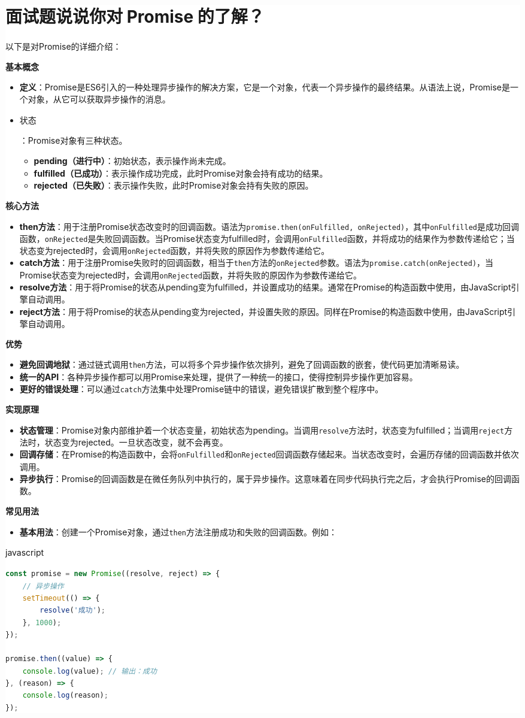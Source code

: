 # 面试题说说你对 Promise 的了解？

以下是对Promise的详细介绍：

**基本概念**

- **定义**：Promise是ES6引入的一种处理异步操作的解决方案，它是一个对象，代表一个异步操作的最终结果。从语法上说，Promise是一个对象，从它可以获取异步操作的消息。

- 状态

  ：Promise对象有三种状态。

  - **pending（进行中）**：初始状态，表示操作尚未完成。
  - **fulfilled（已成功）**：表示操作成功完成，此时Promise对象会持有成功的结果。
  - **rejected（已失败）**：表示操作失败，此时Promise对象会持有失败的原因。

**核心方法**

- **then方法**：用于注册Promise状态改变时的回调函数。语法为`promise.then(onFulfilled, onRejected)`，其中`onFulfilled`是成功回调函数，`onRejected`是失败回调函数。当Promise状态变为fulfilled时，会调用`onFulfilled`函数，并将成功的结果作为参数传递给它；当状态变为rejected时，会调用`onRejected`函数，并将失败的原因作为参数传递给它。
- **catch方法**：用于注册Promise失败时的回调函数，相当于`then`方法的`onRejected`参数。语法为`promise.catch(onRejected)`，当Promise状态变为rejected时，会调用`onRejected`函数，并将失败的原因作为参数传递给它。
- **resolve方法**：用于将Promise的状态从pending变为fulfilled，并设置成功的结果。通常在Promise的构造函数中使用，由JavaScript引擎自动调用。
- **reject方法**：用于将Promise的状态从pending变为rejected，并设置失败的原因。同样在Promise的构造函数中使用，由JavaScript引擎自动调用。

**优势**

- **避免回调地狱**：通过链式调用`then`方法，可以将多个异步操作依次排列，避免了回调函数的嵌套，使代码更加清晰易读。
- **统一的API**：各种异步操作都可以用Promise来处理，提供了一种统一的接口，使得控制异步操作更加容易。
- **更好的错误处理**：可以通过`catch`方法集中处理Promise链中的错误，避免错误扩散到整个程序中。

**实现原理**

- **状态管理**：Promise对象内部维护着一个状态变量，初始状态为pending。当调用`resolve`方法时，状态变为fulfilled；当调用`reject`方法时，状态变为rejected。一旦状态改变，就不会再变。
- **回调存储**：在Promise的构造函数中，会将`onFulfilled`和`onRejected`回调函数存储起来。当状态改变时，会遍历存储的回调函数并依次调用。
- **异步执行**：Promise的回调函数是在微任务队列中执行的，属于异步操作。这意味着在同步代码执行完之后，才会执行Promise的回调函数。

**常见用法**

- **基本用法**：创建一个Promise对象，通过`then`方法注册成功和失败的回调函数。例如：

javascript

```javascript
const promise = new Promise((resolve, reject) => {
    // 异步操作
    setTimeout(() => {
        resolve('成功');
    }, 1000);
});

promise.then((value) => {
    console.log(value); // 输出：成功
}, (reason) => {
    console.log(reason);
});
```
